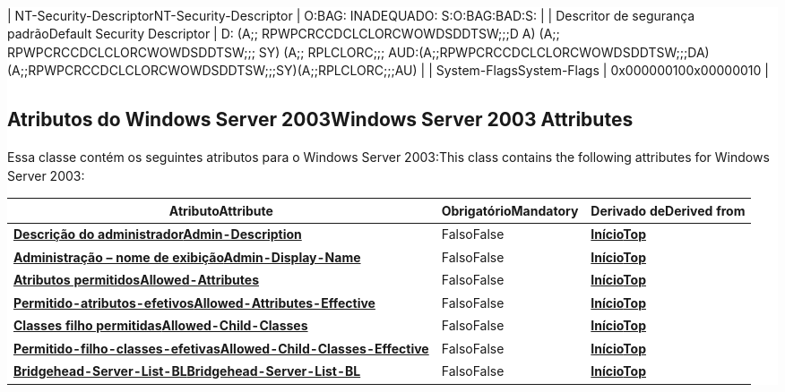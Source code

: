 | <span data-ttu-id="2ca29-466">NT-Security-Descriptor</span><span class="sxs-lookup"><span data-stu-id="2ca29-466">NT-Security-Descriptor</span></span>      | <span data-ttu-id="2ca29-467">O:BAG: INADEQUADO: S:</span><span class="sxs-lookup"><span data-stu-id="2ca29-467">O:BAG:BAD:S:</span></span>                                                                                 |
| <span data-ttu-id="2ca29-468">Descritor de segurança padrão</span><span class="sxs-lookup"><span data-stu-id="2ca29-468">Default Security Descriptor</span></span> | <span data-ttu-id="2ca29-469">D: (A;; RPWPCRCCDCLCLORCWOWDSDDTSW;;;D A) (A;; RPWPCRCCDCLCLORCWOWDSDDTSW;;; SY) (A;; RPLCLORC;;; AU</span><span class="sxs-lookup"><span data-stu-id="2ca29-469">D:(A;;RPWPCRCCDCLCLORCWOWDSDDTSW;;;DA)(A;;RPWPCRCCDCLCLORCWOWDSDDTSW;;;SY)(A;;RPLCLORC;;;AU)</span></span> |
| <span data-ttu-id="2ca29-470">System-Flags</span><span class="sxs-lookup"><span data-stu-id="2ca29-470">System-Flags</span></span>                | <span data-ttu-id="2ca29-471">0x00000010</span><span class="sxs-lookup"><span data-stu-id="2ca29-471">0x00000010</span></span>                                                                                   |



## <a name="windows-server-2003-attributes"></a><span data-ttu-id="2ca29-472">Atributos do Windows Server 2003</span><span class="sxs-lookup"><span data-stu-id="2ca29-472">Windows Server 2003 Attributes</span></span>

<span data-ttu-id="2ca29-473">Essa classe contém os seguintes atributos para o Windows Server 2003:</span><span class="sxs-lookup"><span data-stu-id="2ca29-473">This class contains the following attributes for Windows Server 2003:</span></span>



| <span data-ttu-id="2ca29-474">Atributo</span><span class="sxs-lookup"><span data-stu-id="2ca29-474">Attribute</span></span>                                                                   | <span data-ttu-id="2ca29-475">Obrigatório</span><span class="sxs-lookup"><span data-stu-id="2ca29-475">Mandatory</span></span> | <span data-ttu-id="2ca29-476">Derivado de</span><span class="sxs-lookup"><span data-stu-id="2ca29-476">Derived from</span></span>                    |
|-----------------------------------------------------------------------------|-----------|---------------------------------|
| [<span data-ttu-id="2ca29-477">**Descrição do administrador**</span><span class="sxs-lookup"><span data-stu-id="2ca29-477">**Admin-Description**</span></span>](a-admindescription.md)                             | <span data-ttu-id="2ca29-478">Falso</span><span class="sxs-lookup"><span data-stu-id="2ca29-478">False</span></span>     | [<span data-ttu-id="2ca29-479">**Início**</span><span class="sxs-lookup"><span data-stu-id="2ca29-479">**Top**</span></span>](c-top.md)<br/> |
| [<span data-ttu-id="2ca29-480">**Administração – nome de exibição**</span><span class="sxs-lookup"><span data-stu-id="2ca29-480">**Admin-Display-Name**</span></span>](a-admindisplayname.md)                            | <span data-ttu-id="2ca29-481">Falso</span><span class="sxs-lookup"><span data-stu-id="2ca29-481">False</span></span>     | [<span data-ttu-id="2ca29-482">**Início**</span><span class="sxs-lookup"><span data-stu-id="2ca29-482">**Top**</span></span>](c-top.md)<br/> |
| [<span data-ttu-id="2ca29-483">**Atributos permitidos**</span><span class="sxs-lookup"><span data-stu-id="2ca29-483">**Allowed-Attributes**</span></span>](a-allowedattributes.md)                           | <span data-ttu-id="2ca29-484">Falso</span><span class="sxs-lookup"><span data-stu-id="2ca29-484">False</span></span>     | [<span data-ttu-id="2ca29-485">**Início**</span><span class="sxs-lookup"><span data-stu-id="2ca29-485">**Top**</span></span>](c-top.md)<br/> |
| [<span data-ttu-id="2ca29-486">**Permitido-atributos-efetivos**</span><span class="sxs-lookup"><span data-stu-id="2ca29-486">**Allowed-Attributes-Effective**</span></span>](a-allowedattributeseffective.md)        | <span data-ttu-id="2ca29-487">Falso</span><span class="sxs-lookup"><span data-stu-id="2ca29-487">False</span></span>     | [<span data-ttu-id="2ca29-488">**Início**</span><span class="sxs-lookup"><span data-stu-id="2ca29-488">**Top**</span></span>](c-top.md)<br/> |
| [<span data-ttu-id="2ca29-489">**Classes filho permitidas**</span><span class="sxs-lookup"><span data-stu-id="2ca29-489">**Allowed-Child-Classes**</span></span>](a-allowedchildclasses.md)                      | <span data-ttu-id="2ca29-490">Falso</span><span class="sxs-lookup"><span data-stu-id="2ca29-490">False</span></span>     | [<span data-ttu-id="2ca29-491">**Início**</span><span class="sxs-lookup"><span data-stu-id="2ca29-491">**Top**</span></span>](c-top.md)<br/> |
| [<span data-ttu-id="2ca29-492">**Permitido-filho-classes-efetivas**</span><span class="sxs-lookup"><span data-stu-id="2ca29-492">**Allowed-Child-Classes-Effective**</span></span>](a-allowedchildclasseseffective.md)   | <span data-ttu-id="2ca29-493">Falso</span><span class="sxs-lookup"><span data-stu-id="2ca29-493">False</span></span>     | [<span data-ttu-id="2ca29-494">**Início**</span><span class="sxs-lookup"><span data-stu-id="2ca29-494">**Top**</span></span>](c-top.md)<br/> |
| [<span data-ttu-id="2ca29-495">**Bridgehead-Server-List-BL**</span><span class="sxs-lookup"><span data-stu-id="2ca29-495">**Bridgehead-Server-List-BL**</span></span>](a-bridgeheadserverlistbl.md)               | <span data-ttu-id="2ca29-496">Falso</span><span class="sxs-lookup"><span data-stu-id="2ca29-496">False</span></span>     | [<span data-ttu-id="2ca29-497">**Início**</span><span class="sxs-lookup"><span data-stu-id="2ca29-497">**Top**</span></span>](c-top.md)<br/> |